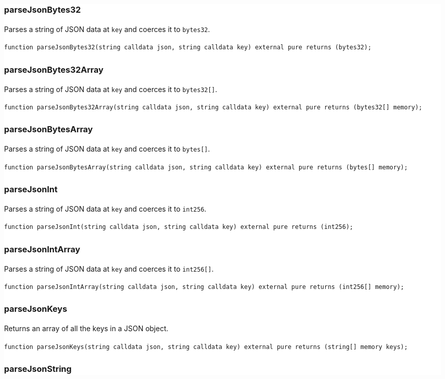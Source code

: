 ### parseJsonBytes32

Parses a string of JSON data at `key` and coerces it to `bytes32`.


```solidity
function parseJsonBytes32(string calldata json, string calldata key) external pure returns (bytes32);
```

### parseJsonBytes32Array

Parses a string of JSON data at `key` and coerces it to `bytes32[]`.


```solidity
function parseJsonBytes32Array(string calldata json, string calldata key) external pure returns (bytes32[] memory);
```

### parseJsonBytesArray

Parses a string of JSON data at `key` and coerces it to `bytes[]`.


```solidity
function parseJsonBytesArray(string calldata json, string calldata key) external pure returns (bytes[] memory);
```

### parseJsonInt

Parses a string of JSON data at `key` and coerces it to `int256`.


```solidity
function parseJsonInt(string calldata json, string calldata key) external pure returns (int256);
```

### parseJsonIntArray

Parses a string of JSON data at `key` and coerces it to `int256[]`.


```solidity
function parseJsonIntArray(string calldata json, string calldata key) external pure returns (int256[] memory);
```

### parseJsonKeys

Returns an array of all the keys in a JSON object.


```solidity
function parseJsonKeys(string calldata json, string calldata key) external pure returns (string[] memory keys);
```

### parseJsonString
